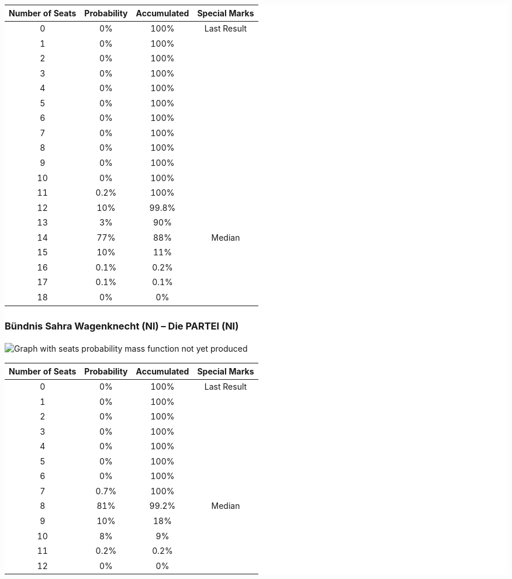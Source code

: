 | Number of Seats | Probability | Accumulated | Special Marks |
|:---------------:|:-----------:|:-----------:|:-------------:|
| 0 | 0% | 100% | Last Result |
| 1 | 0% | 100% |  |
| 2 | 0% | 100% |  |
| 3 | 0% | 100% |  |
| 4 | 0% | 100% |  |
| 5 | 0% | 100% |  |
| 6 | 0% | 100% |  |
| 7 | 0% | 100% |  |
| 8 | 0% | 100% |  |
| 9 | 0% | 100% |  |
| 10 | 0% | 100% |  |
| 11 | 0.2% | 100% |  |
| 12 | 10% | 99.8% |  |
| 13 | 3% | 90% |  |
| 14 | 77% | 88% | Median |
| 15 | 10% | 11% |  |
| 16 | 0.1% | 0.2% |  |
| 17 | 0.1% | 0.1% |  |
| 18 | 0% | 0% |  |

### Bündnis Sahra Wagenknecht (NI) – Die PARTEI (NI)

![Graph with seats probability mass function not yet produced](2024-08-12-GMS-coalitions-seats-pmf-bsw–partei.png "Seats Probability Mass Function")

| Number of Seats | Probability | Accumulated | Special Marks |
|:---------------:|:-----------:|:-----------:|:-------------:|
| 0 | 0% | 100% | Last Result |
| 1 | 0% | 100% |  |
| 2 | 0% | 100% |  |
| 3 | 0% | 100% |  |
| 4 | 0% | 100% |  |
| 5 | 0% | 100% |  |
| 6 | 0% | 100% |  |
| 7 | 0.7% | 100% |  |
| 8 | 81% | 99.2% | Median |
| 9 | 10% | 18% |  |
| 10 | 8% | 9% |  |
| 11 | 0.2% | 0.2% |  |
| 12 | 0% | 0% |  |
